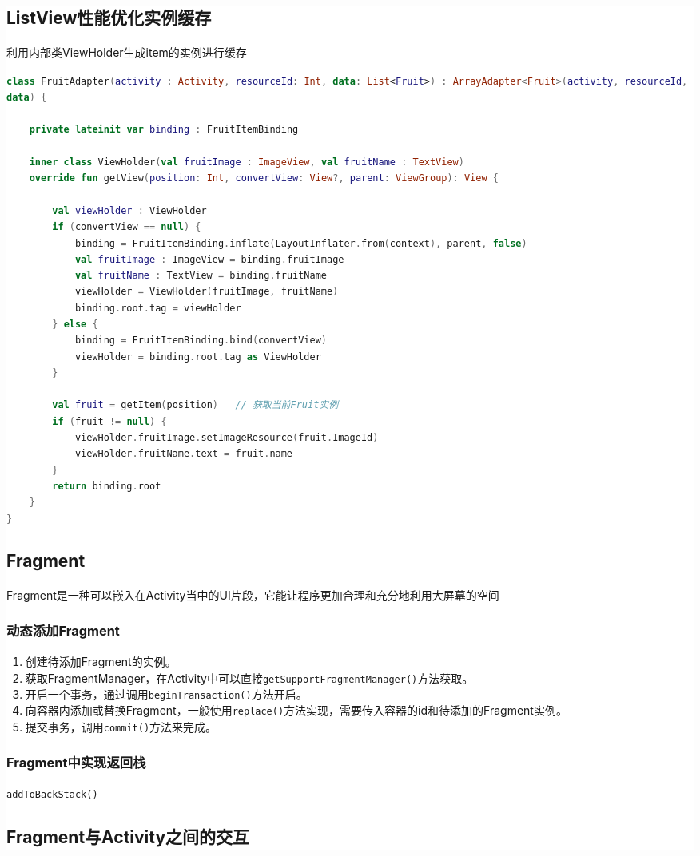 ## ListView性能优化实例缓存

利用内部类ViewHolder生成item的实例进行缓存

```kotlin
class FruitAdapter(activity : Activity, resourceId: Int, data: List<Fruit>) : ArrayAdapter<Fruit>(activity, resourceId, data) {

    private lateinit var binding : FruitItemBinding

    inner class ViewHolder(val fruitImage : ImageView, val fruitName : TextView)
    override fun getView(position: Int, convertView: View?, parent: ViewGroup): View {

        val viewHolder : ViewHolder
        if (convertView == null) {
            binding = FruitItemBinding.inflate(LayoutInflater.from(context), parent, false)
            val fruitImage : ImageView = binding.fruitImage
            val fruitName : TextView = binding.fruitName
            viewHolder = ViewHolder(fruitImage, fruitName)
            binding.root.tag = viewHolder
        } else {
            binding = FruitItemBinding.bind(convertView)
            viewHolder = binding.root.tag as ViewHolder
        }

        val fruit = getItem(position)   // 获取当前Fruit实例
        if (fruit != null) {
            viewHolder.fruitImage.setImageResource(fruit.ImageId)
            viewHolder.fruitName.text = fruit.name
        }
        return binding.root
    }
}
```

## Fragment

Fragment是一种可以嵌入在Activity当中的UI片段，它能让程序更加合理和充分地利用大屏幕的空间

### 动态添加Fragment

1. 创建待添加Fragment的实例。
2. 获取FragmentManager，在Activity中可以直接`getSupportFragmentManager()`方法获取。
3. 开启一个事务，通过调用`beginTransaction()`方法开启。
4. 向容器内添加或替换Fragment，一般使用`replace()`方法实现，需要传入容器的id和待添加的Fragment实例。
5. 提交事务，调用`commit()`方法来完成。

### Fragment中实现返回栈

`addToBackStack()`

## Fragment与Activity之间的交互

